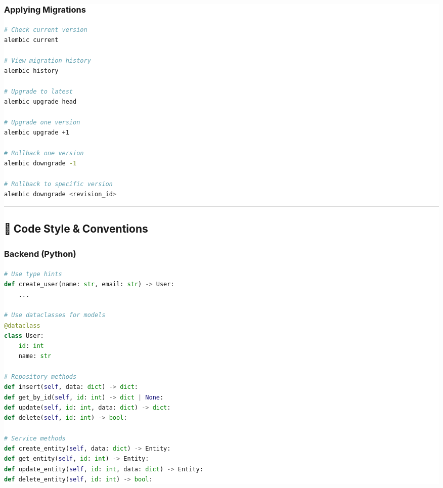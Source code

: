 ### Applying Migrations

```bash
# Check current version
alembic current

# View migration history
alembic history

# Upgrade to latest
alembic upgrade head

# Upgrade one version
alembic upgrade +1

# Rollback one version
alembic downgrade -1

# Rollback to specific version
alembic downgrade <revision_id>
```

---

## 📝 Code Style & Conventions

### Backend (Python)

```python
# Use type hints
def create_user(name: str, email: str) -> User:
    ...

# Use dataclasses for models
@dataclass
class User:
    id: int
    name: str

# Repository methods
def insert(self, data: dict) -> dict:
def get_by_id(self, id: int) -> dict | None:
def update(self, id: int, data: dict) -> dict:
def delete(self, id: int) -> bool:

# Service methods
def create_entity(self, data: dict) -> Entity:
def get_entity(self, id: int) -> Entity:
def update_entity(self, id: int, data: dict) -> Entity:
def delete_entity(self, id: int) -> bool:
```
